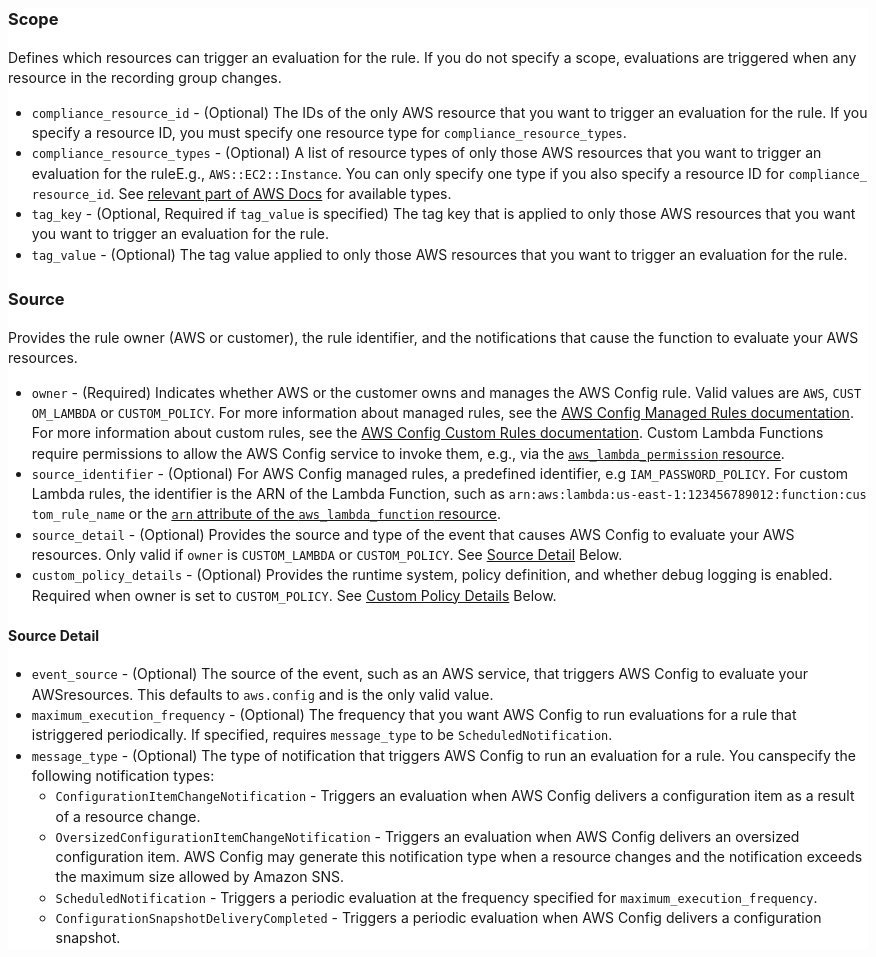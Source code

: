 ### Scope

Defines which resources can trigger an evaluation for the rule.
If you do not specify a scope, evaluations are triggered when any resource in the recording group changes.

* `compliance_resource_id` - (Optional) The IDs of the only AWS resource that you want to trigger an evaluation for the rule. If you specify a resource ID, you must specify one resource type for `compliance_resource_types`.
* `compliance_resource_types` - (Optional) A list of resource types of only those AWS resources that you want to trigger an evaluation for the ruleE.g., `AWS::EC2::Instance`. You can only specify one type if you also specify a resource ID for `compliance_resource_id`. See [relevant part of AWS Docs](http://docs.aws.amazon.com/config/latest/APIReference/API_ResourceIdentifier.html#config-Type-ResourceIdentifier-resourceType) for available types.
* `tag_key` - (Optional, Required if `tag_value` is specified) The tag key that is applied to only those AWS resources that you want you want to trigger an evaluation for the rule.
* `tag_value` - (Optional) The tag value applied to only those AWS resources that you want to trigger an evaluation for the rule.

### Source

Provides the rule owner (AWS or customer), the rule identifier, and the notifications that cause the function to evaluate your AWS resources.

* `owner` - (Required) Indicates whether AWS or the customer owns and manages the AWS Config rule. Valid values are `AWS`, `CUSTOM_LAMBDA` or `CUSTOM_POLICY`. For more information about managed rules, see the [AWS Config Managed Rules documentation](https://docs.aws.amazon.com/config/latest/developerguide/evaluate-config_use-managed-rules.html). For more information about custom rules, see the [AWS Config Custom Rules documentation](https://docs.aws.amazon.com/config/latest/developerguide/evaluate-config_develop-rules.html). Custom Lambda Functions require permissions to allow the AWS Config service to invoke them, e.g., via the [`aws_lambda_permission` resource](/docs/providers/aws/r/lambda_permission.html).
* `source_identifier` - (Optional) For AWS Config managed rules, a predefined identifier, e.g `IAM_PASSWORD_POLICY`. For custom Lambda rules, the identifier is the ARN of the Lambda Function, such as `arn:aws:lambda:us-east-1:123456789012:function:custom_rule_name` or the [`arn` attribute of the `aws_lambda_function` resource](/docs/providers/aws/r/lambda_function.html#arn).
* `source_detail` - (Optional) Provides the source and type of the event that causes AWS Config to evaluate your AWS resources. Only valid if `owner` is `CUSTOM_LAMBDA` or `CUSTOM_POLICY`. See [Source Detail](#source-detail) Below.
* `custom_policy_details` - (Optional) Provides the runtime system, policy definition, and whether debug logging is enabled. Required when owner is set to `CUSTOM_POLICY`. See [Custom Policy Details](#custom-policy-details) Below.

#### Source Detail

* `event_source` - (Optional) The source of the event, such as an AWS service, that triggers AWS Config to evaluate your AWSresources. This defaults to `aws.config` and is the only valid value.
* `maximum_execution_frequency` - (Optional) The frequency that you want AWS Config to run evaluations for a rule that istriggered periodically. If specified, requires `message_type` to be `ScheduledNotification`.
* `message_type` - (Optional) The type of notification that triggers AWS Config to run an evaluation for a rule. You canspecify the following notification types:
    * `ConfigurationItemChangeNotification` - Triggers an evaluation when AWS Config delivers a configuration item as a result of a resource change.
    * `OversizedConfigurationItemChangeNotification` - Triggers an evaluation when AWS Config delivers an oversized configuration item. AWS Config may generate this notification type when a resource changes and the notification exceeds the maximum size allowed by Amazon SNS.
    * `ScheduledNotification` - Triggers a periodic evaluation at the frequency specified for `maximum_execution_frequency`.
    * `ConfigurationSnapshotDeliveryCompleted` - Triggers a periodic evaluation when AWS Config delivers a configuration snapshot.
